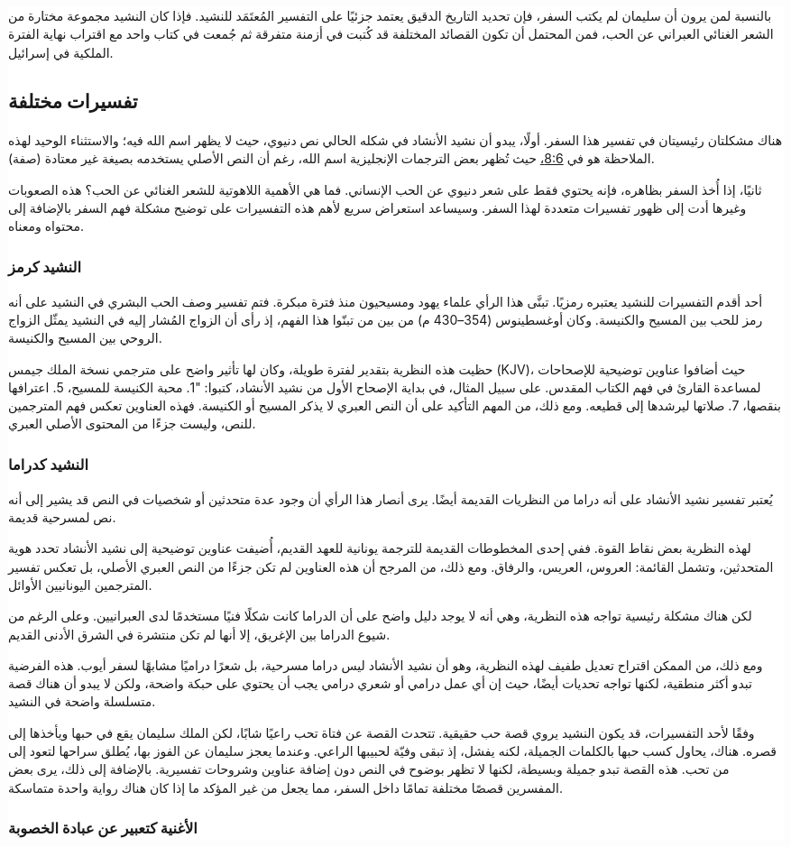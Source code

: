 بالنسبة لمن يرون أن سليمان لم يكتب السفر، فإن تحديد التاريخ الدقيق يعتمد جزئيًا على التفسير المُعتَمَد للنشيد. فإذا كان النشيد مجموعة مختارة من الشعر الغنائي العبراني عن الحب، فمن المحتمل أن تكون القصائد المختلفة قد كُتبت في أزمنة متفرقة ثم جُمعت في كتاب واحد مع اقتراب نهاية الفترة الملكية في إسرائيل.

تفسيرات مختلفة
--------------

هناك مشكلتان رئيسيتان في تفسير هذا السفر. أولًا، يبدو أن نشيد الأنشاد في شكله الحالي نص دنيوي، حيث لا يظهر اسم الله فيه؛ والاستثناء الوحيد لهذه الملاحظة هو في [8:6،](https://ref.ly/Song8:6) حيث تُظهر بعض الترجمات الإنجليزية اسم الله، رغم أن النص الأصلي يستخدمه بصيغة غير معتادة (صفة).

ثانيًا، إذا أُخذ السفر بظاهره، فإنه يحتوي فقط على شعر دنيوي عن الحب الإنساني. فما هي الأهمية اللاهوتية للشعر الغنائي عن الحب؟ هذه الصعوبات وغيرها أدت إلى ظهور تفسيرات متعددة لهذا السفر. وسيساعد استعراض سريع لأهم هذه التفسيرات على توضيح مشكلة فهم السفر بالإضافة إلى محتواه ومعناه.

### النشيد كرمز

أحد أقدم التفسيرات للنشيد يعتبره رمزيًا. تبنَّى هذا الرأي علماء يهود ومسيحيون منذ فترة مبكرة. فتم تفسير وصف الحب البشري في النشيد على أنه رمز للحب بين المسيح والكنيسة. وكان أوغسطينوس (354–430 م) من بين من تبنّوا هذا الفهم، إذ رأى أن الزواج المُشار إليه في النشيد يمثّل الزواج الروحي بين المسيح والكنيسة.

حظيت هذه النظرية بتقدير لفترة طويلة، وكان لها تأثير واضح على مترجمي نسخة الملك جيمس (KJV)، حيث أضافوا عناوين توضيحية للإصحاحات لمساعدة القارئ في فهم الكتاب المقدس. على سبيل المثال، في بداية الإصحاح الأول من نشيد الأنشاد، كتبوا: "1\. محبة الكنيسة للمسيح، 5\. اعترافها بنقصها، 7\. صلاتها ليرشدها إلى قطيعه. ومع ذلك، من المهم التأكيد على أن النص العبري لا يذكر المسيح أو الكنيسة. فهذه العناوين تعكس فهم المترجمين للنص، وليست جزءًا من المحتوى الأصلي العبري.

### النشيد كدراما

يُعتبر تفسير نشيد الأنشاد على أنه دراما من النظريات القديمة أيضًا. يرى أنصار هذا الرأي أن وجود عدة متحدثين أو شخصيات في النص قد يشير إلى أنه نص لمسرحية قديمة.

لهذه النظرية بعض نقاط القوة. ففي إحدى المخطوطات القديمة للترجمة يونانية للعهد القديم، أُضيفت عناوين توضيحية إلى نشيد الأنشاد تحدد هوية المتحدثين، وتشمل القائمة: العروس، العريس، والرفاق. ومع ذلك، من المرجح أن هذه العناوين لم تكن جزءًا من النص العبري الأصلي، بل تعكس تفسير المترجمين اليونانيين الأوائل.

لكن هناك مشكلة رئيسية تواجه هذه النظرية، وهي أنه لا يوجد دليل واضح على أن الدراما كانت شكلًا فنيًا مستخدمًا لدى العبرانيين. وعلى الرغم من شيوع الدراما بين الإغريق، إلا أنها لم تكن منتشرة في الشرق الأدنى القديم.

ومع ذلك، من الممكن اقتراح تعديل طفيف لهذه النظرية، وهو أن نشيد الأنشاد ليس دراما مسرحية، بل شعرًا دراميًا مشابهًا لسفر أيوب. هذه الفرضية تبدو أكثر منطقية، لكنها تواجه تحديات أيضًا، حيث إن أي عمل درامي أو شعري درامي يجب أن يحتوي على حبكة واضحة، ولكن لا يبدو أن هناك قصة متسلسلة واضحة في النشيد.

وفقًا لأحد التفسيرات، قد يكون النشيد يروي قصة حب حقيقية. تتحدث القصة عن فتاة تحب راعيًا شابًا، لكن الملك سليمان يقع في حبها ويأخذها إلى قصره. هناك، يحاول كسب حبها بالكلمات الجميلة، لكنه يفشل، إذ تبقى وفيّة لحبيبها الراعي. وعندما يعجز سليمان عن الفوز بها، يُطلق سراحها لتعود إلى من تحب. هذه القصة تبدو جميلة وبسيطة، لكنها لا تظهر بوضوح في النص دون إضافة عناوين وشروحات تفسيرية. بالإضافة إلى ذلك، يرى بعض المفسرين قصصًا مختلفة تمامًا داخل السفر، مما يجعل من غير المؤكد ما إذا كان هناك رواية واحدة متماسكة.

### الأغنية كتعبير عن عبادة الخصوبة
